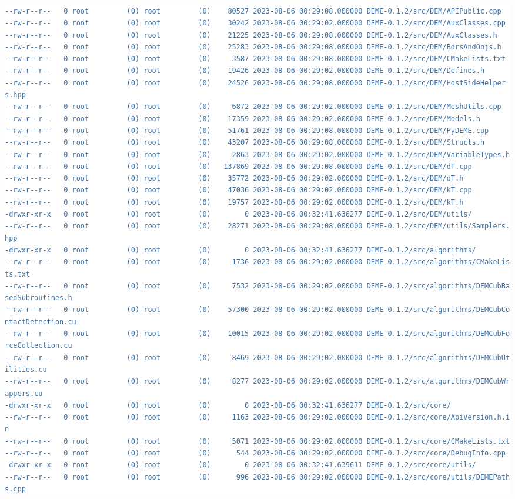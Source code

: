 ```diff
--rw-r--r--   0 root         (0) root         (0)    80527 2023-08-06 00:29:08.000000 DEME-0.1.2/src/DEM/APIPublic.cpp
--rw-r--r--   0 root         (0) root         (0)    30242 2023-08-06 00:29:02.000000 DEME-0.1.2/src/DEM/AuxClasses.cpp
--rw-r--r--   0 root         (0) root         (0)    21225 2023-08-06 00:29:08.000000 DEME-0.1.2/src/DEM/AuxClasses.h
--rw-r--r--   0 root         (0) root         (0)    25283 2023-08-06 00:29:08.000000 DEME-0.1.2/src/DEM/BdrsAndObjs.h
--rw-r--r--   0 root         (0) root         (0)     3587 2023-08-06 00:29:08.000000 DEME-0.1.2/src/DEM/CMakeLists.txt
--rw-r--r--   0 root         (0) root         (0)    19426 2023-08-06 00:29:02.000000 DEME-0.1.2/src/DEM/Defines.h
--rw-r--r--   0 root         (0) root         (0)    24526 2023-08-06 00:29:08.000000 DEME-0.1.2/src/DEM/HostSideHelpers.hpp
--rw-r--r--   0 root         (0) root         (0)     6872 2023-08-06 00:29:02.000000 DEME-0.1.2/src/DEM/MeshUtils.cpp
--rw-r--r--   0 root         (0) root         (0)    17359 2023-08-06 00:29:02.000000 DEME-0.1.2/src/DEM/Models.h
--rw-r--r--   0 root         (0) root         (0)    51761 2023-08-06 00:29:08.000000 DEME-0.1.2/src/DEM/PyDEME.cpp
--rw-r--r--   0 root         (0) root         (0)    43207 2023-08-06 00:29:08.000000 DEME-0.1.2/src/DEM/Structs.h
--rw-r--r--   0 root         (0) root         (0)     2863 2023-08-06 00:29:02.000000 DEME-0.1.2/src/DEM/VariableTypes.h
--rw-r--r--   0 root         (0) root         (0)   137869 2023-08-06 00:29:08.000000 DEME-0.1.2/src/DEM/dT.cpp
--rw-r--r--   0 root         (0) root         (0)    35772 2023-08-06 00:29:02.000000 DEME-0.1.2/src/DEM/dT.h
--rw-r--r--   0 root         (0) root         (0)    47036 2023-08-06 00:29:02.000000 DEME-0.1.2/src/DEM/kT.cpp
--rw-r--r--   0 root         (0) root         (0)    19757 2023-08-06 00:29:02.000000 DEME-0.1.2/src/DEM/kT.h
-drwxr-xr-x   0 root         (0) root         (0)        0 2023-08-06 00:32:41.636277 DEME-0.1.2/src/DEM/utils/
--rw-r--r--   0 root         (0) root         (0)    28271 2023-08-06 00:29:08.000000 DEME-0.1.2/src/DEM/utils/Samplers.hpp
-drwxr-xr-x   0 root         (0) root         (0)        0 2023-08-06 00:32:41.636277 DEME-0.1.2/src/algorithms/
--rw-r--r--   0 root         (0) root         (0)     1736 2023-08-06 00:29:02.000000 DEME-0.1.2/src/algorithms/CMakeLists.txt
--rw-r--r--   0 root         (0) root         (0)     7532 2023-08-06 00:29:02.000000 DEME-0.1.2/src/algorithms/DEMCubBasedSubroutines.h
--rw-r--r--   0 root         (0) root         (0)    57300 2023-08-06 00:29:02.000000 DEME-0.1.2/src/algorithms/DEMCubContactDetection.cu
--rw-r--r--   0 root         (0) root         (0)    10015 2023-08-06 00:29:02.000000 DEME-0.1.2/src/algorithms/DEMCubForceCollection.cu
--rw-r--r--   0 root         (0) root         (0)     8469 2023-08-06 00:29:02.000000 DEME-0.1.2/src/algorithms/DEMCubUtilities.cu
--rw-r--r--   0 root         (0) root         (0)     8277 2023-08-06 00:29:02.000000 DEME-0.1.2/src/algorithms/DEMCubWrappers.cu
-drwxr-xr-x   0 root         (0) root         (0)        0 2023-08-06 00:32:41.636277 DEME-0.1.2/src/core/
--rw-r--r--   0 root         (0) root         (0)     1163 2023-08-06 00:29:02.000000 DEME-0.1.2/src/core/ApiVersion.h.in
--rw-r--r--   0 root         (0) root         (0)     5071 2023-08-06 00:29:02.000000 DEME-0.1.2/src/core/CMakeLists.txt
--rw-r--r--   0 root         (0) root         (0)      544 2023-08-06 00:29:02.000000 DEME-0.1.2/src/core/DebugInfo.cpp
-drwxr-xr-x   0 root         (0) root         (0)        0 2023-08-06 00:32:41.639611 DEME-0.1.2/src/core/utils/
--rw-r--r--   0 root         (0) root         (0)      996 2023-08-06 00:29:02.000000 DEME-0.1.2/src/core/utils/DEMEPaths.cpp
```